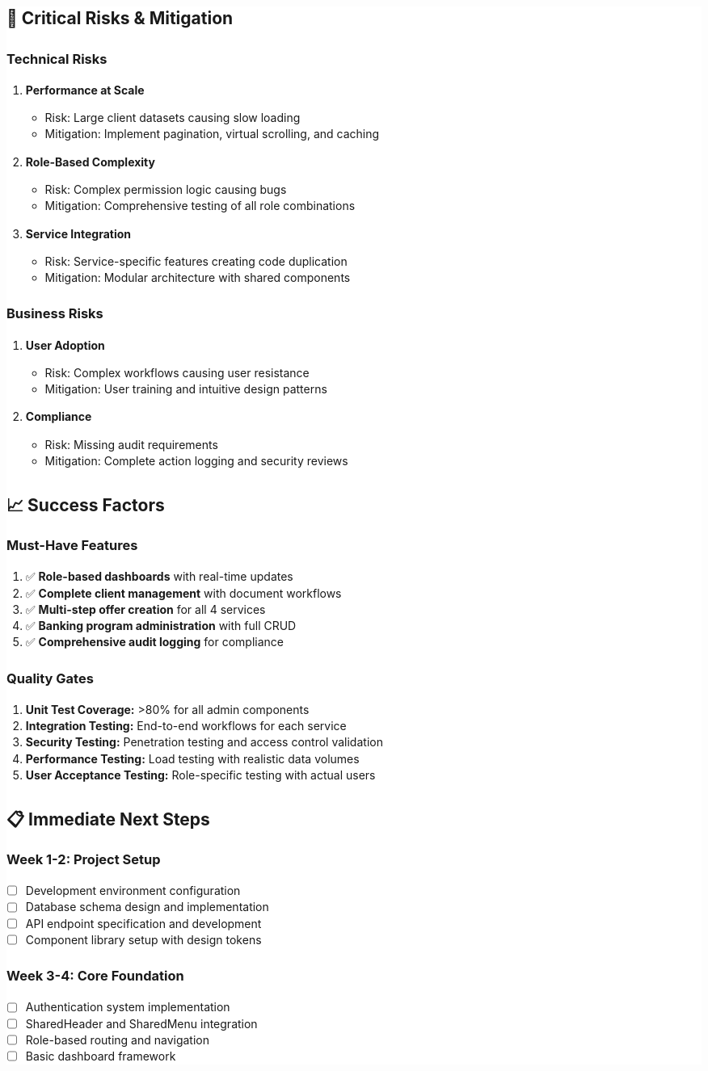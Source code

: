 ## 🚨 Critical Risks & Mitigation

### **Technical Risks**
1. **Performance at Scale**
   - Risk: Large client datasets causing slow loading
   - Mitigation: Implement pagination, virtual scrolling, and caching

2. **Role-Based Complexity**
   - Risk: Complex permission logic causing bugs
   - Mitigation: Comprehensive testing of all role combinations

3. **Service Integration**
   - Risk: Service-specific features creating code duplication
   - Mitigation: Modular architecture with shared components

### **Business Risks**
1. **User Adoption**
   - Risk: Complex workflows causing user resistance
   - Mitigation: User training and intuitive design patterns

2. **Compliance**
   - Risk: Missing audit requirements
   - Mitigation: Complete action logging and security reviews

## 📈 Success Factors

### **Must-Have Features**
1. ✅ **Role-based dashboards** with real-time updates
2. ✅ **Complete client management** with document workflows  
3. ✅ **Multi-step offer creation** for all 4 services
4. ✅ **Banking program administration** with full CRUD
5. ✅ **Comprehensive audit logging** for compliance

### **Quality Gates**
1. **Unit Test Coverage:** >80% for all admin components
2. **Integration Testing:** End-to-end workflows for each service
3. **Security Testing:** Penetration testing and access control validation
4. **Performance Testing:** Load testing with realistic data volumes
5. **User Acceptance Testing:** Role-specific testing with actual users

## 📋 Immediate Next Steps

### **Week 1-2: Project Setup**
- [ ] Development environment configuration
- [ ] Database schema design and implementation
- [ ] API endpoint specification and development
- [ ] Component library setup with design tokens

### **Week 3-4: Core Foundation**
- [ ] Authentication system implementation
- [ ] SharedHeader and SharedMenu integration
- [ ] Role-based routing and navigation
- [ ] Basic dashboard framework
